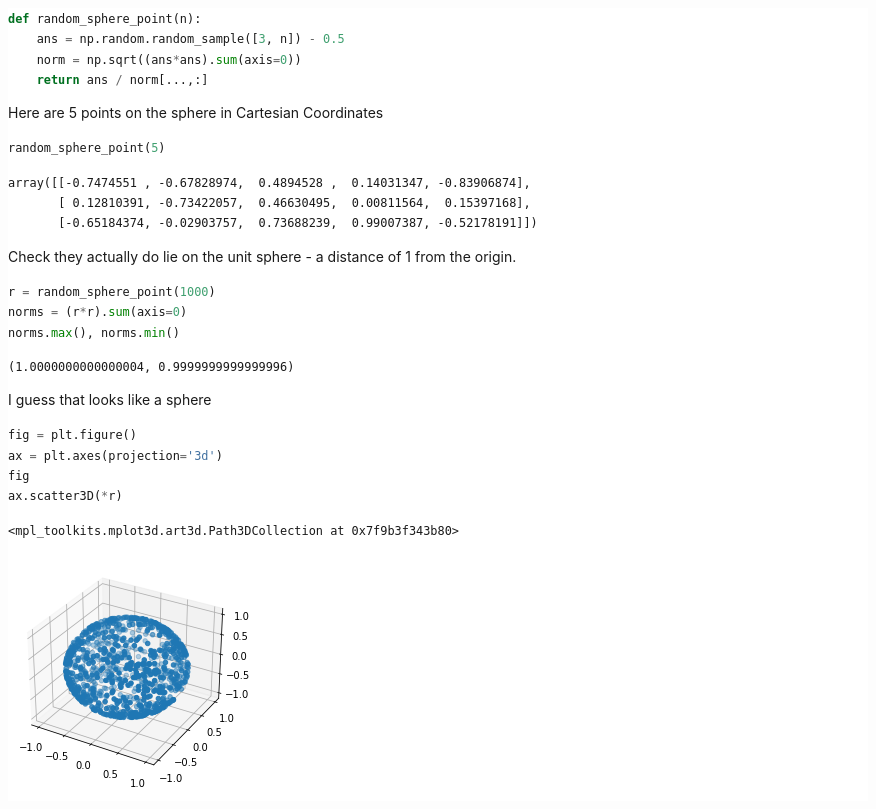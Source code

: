 ```python
def random_sphere_point(n):
    ans = np.random.random_sample([3, n]) - 0.5
    norm = np.sqrt((ans*ans).sum(axis=0))
    return ans / norm[...,:]
```

Here are 5 points on the sphere in Cartesian Coordinates


```python
random_sphere_point(5)
```




    array([[-0.7474551 , -0.67828974,  0.4894528 ,  0.14031347, -0.83906874],
           [ 0.12810391, -0.73422057,  0.46630495,  0.00811564,  0.15397168],
           [-0.65184374, -0.02903757,  0.73688239,  0.99007387, -0.52178191]])



Check they actually do lie on the unit sphere - a distance of 1 from the origin.


```python
r = random_sphere_point(1000)
norms = (r*r).sum(axis=0)
norms.max(), norms.min()
```




    (1.0000000000000004, 0.9999999999999996)



I guess that looks like a sphere


```python
fig = plt.figure()
ax = plt.axes(projection='3d')
fig
ax.scatter3D(*r)
```




    <mpl_toolkits.mplot3d.art3d.Path3DCollection at 0x7f9b3f343b80>




![png](/post/calculate-centroid-on-sphere/output_46_1.png)
